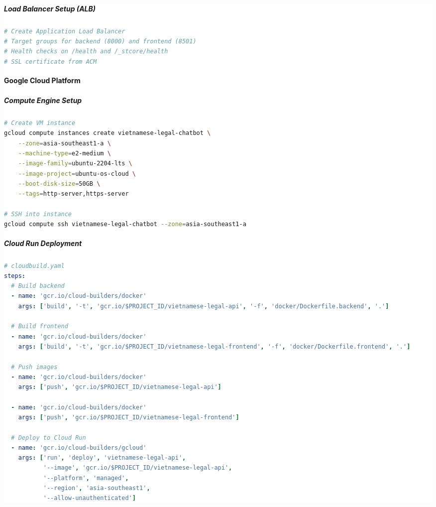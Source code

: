 ##### Load Balancer Setup (ALB)
```bash
# Create Application Load Balancer
# Target groups for backend (8000) and frontend (8501)
# Health checks on /health and /_stcore/health
# SSL certificate from ACM
```

#### Google Cloud Platform

##### Compute Engine Setup
```bash
# Create VM instance
gcloud compute instances create vietnamese-legal-chatbot \
    --zone=asia-southeast1-a \
    --machine-type=e2-medium \
    --image-family=ubuntu-2204-lts \
    --image-project=ubuntu-os-cloud \
    --boot-disk-size=50GB \
    --tags=http-server,https-server

# SSH into instance
gcloud compute ssh vietnamese-legal-chatbot --zone=asia-southeast1-a
```

##### Cloud Run Deployment
```yaml
# cloudbuild.yaml
steps:
  # Build backend
  - name: 'gcr.io/cloud-builders/docker'
    args: ['build', '-t', 'gcr.io/$PROJECT_ID/vietnamese-legal-api', '-f', 'docker/Dockerfile.backend', '.']
  
  # Build frontend
  - name: 'gcr.io/cloud-builders/docker'
    args: ['build', '-t', 'gcr.io/$PROJECT_ID/vietnamese-legal-frontend', '-f', 'docker/Dockerfile.frontend', '.']
  
  # Push images
  - name: 'gcr.io/cloud-builders/docker'
    args: ['push', 'gcr.io/$PROJECT_ID/vietnamese-legal-api']
  
  - name: 'gcr.io/cloud-builders/docker'
    args: ['push', 'gcr.io/$PROJECT_ID/vietnamese-legal-frontend']
  
  # Deploy to Cloud Run
  - name: 'gcr.io/cloud-builders/gcloud'
    args: ['run', 'deploy', 'vietnamese-legal-api', 
           '--image', 'gcr.io/$PROJECT_ID/vietnamese-legal-api',
           '--platform', 'managed',
           '--region', 'asia-southeast1',
           '--allow-unauthenticated']
```
